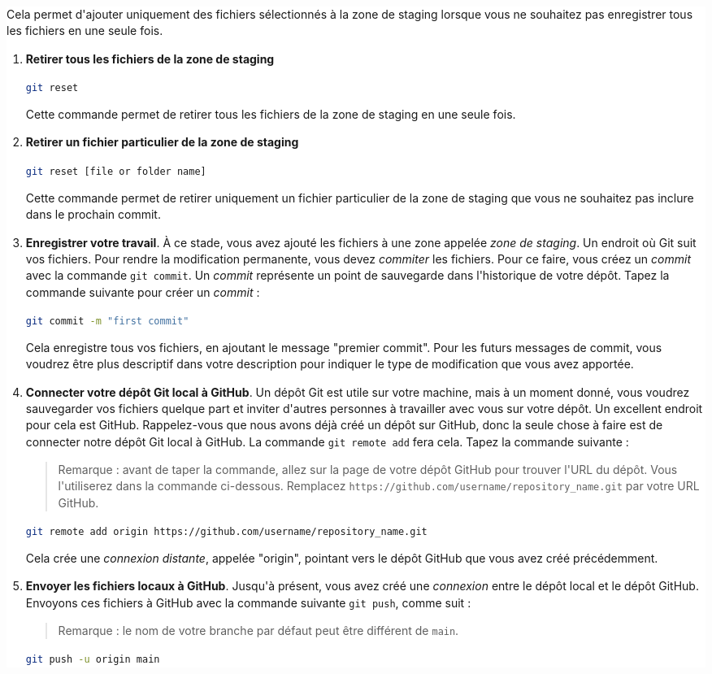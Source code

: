    Cela permet d'ajouter uniquement des fichiers sélectionnés à la zone de staging lorsque vous ne souhaitez pas enregistrer tous les fichiers en une seule fois.

1. **Retirer tous les fichiers de la zone de staging**

   ```bash
   git reset
   ```

   Cette commande permet de retirer tous les fichiers de la zone de staging en une seule fois.

1. **Retirer un fichier particulier de la zone de staging**

   ```bash
   git reset [file or folder name]
   ```

   Cette commande permet de retirer uniquement un fichier particulier de la zone de staging que vous ne souhaitez pas inclure dans le prochain commit.

1. **Enregistrer votre travail**. À ce stade, vous avez ajouté les fichiers à une zone appelée _zone de staging_. Un endroit où Git suit vos fichiers. Pour rendre la modification permanente, vous devez _commiter_ les fichiers. Pour ce faire, vous créez un _commit_ avec la commande `git commit`. Un _commit_ représente un point de sauvegarde dans l'historique de votre dépôt. Tapez la commande suivante pour créer un _commit_ :

   ```bash
   git commit -m "first commit"
   ```

   Cela enregistre tous vos fichiers, en ajoutant le message "premier commit". Pour les futurs messages de commit, vous voudrez être plus descriptif dans votre description pour indiquer le type de modification que vous avez apportée.

1. **Connecter votre dépôt Git local à GitHub**. Un dépôt Git est utile sur votre machine, mais à un moment donné, vous voudrez sauvegarder vos fichiers quelque part et inviter d'autres personnes à travailler avec vous sur votre dépôt. Un excellent endroit pour cela est GitHub. Rappelez-vous que nous avons déjà créé un dépôt sur GitHub, donc la seule chose à faire est de connecter notre dépôt Git local à GitHub. La commande `git remote add` fera cela. Tapez la commande suivante :

   > Remarque : avant de taper la commande, allez sur la page de votre dépôt GitHub pour trouver l'URL du dépôt. Vous l'utiliserez dans la commande ci-dessous. Remplacez ```https://github.com/username/repository_name.git``` par votre URL GitHub.

   ```bash
   git remote add origin https://github.com/username/repository_name.git
   ```

   Cela crée une _connexion distante_, appelée "origin", pointant vers le dépôt GitHub que vous avez créé précédemment.

1. **Envoyer les fichiers locaux à GitHub**. Jusqu'à présent, vous avez créé une _connexion_ entre le dépôt local et le dépôt GitHub. Envoyons ces fichiers à GitHub avec la commande suivante `git push`, comme suit :  
   
   > Remarque : le nom de votre branche par défaut peut être différent de ```main```.

   ```bash
   git push -u origin main
   ```
